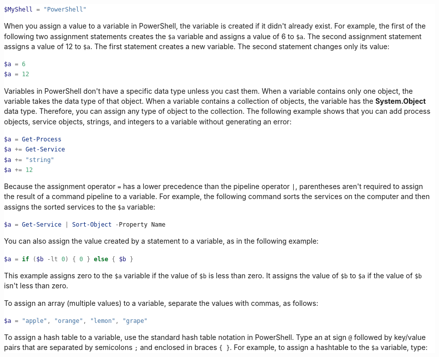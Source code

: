 ```powershell
$MyShell = "PowerShell"
```

When you assign a value to a variable in PowerShell, the variable is created if
it didn't already exist. For example, the first of the following two assignment
statements creates the `$a` variable and assigns a value of 6 to `$a`. The
second assignment statement assigns a value of 12 to `$a`. The first statement
creates a new variable. The second statement changes only its value:

```powershell
$a = 6
$a = 12
```

Variables in PowerShell don't have a specific data type unless you cast them.
When a variable contains only one object, the variable takes the data type of
that object. When a variable contains a collection of objects, the variable has
the **System.Object** data type. Therefore, you can assign any type of object
to the collection. The following example shows that you can add process
objects, service objects, strings, and integers to a variable without
generating an error:

```powershell
$a = Get-Process
$a += Get-Service
$a += "string"
$a += 12
```

Because the assignment operator `=` has a lower precedence than the pipeline
operator `|`, parentheses aren't required to assign the result of a command
pipeline to a variable. For example, the following command sorts the services
on the computer and then assigns the sorted services to the `$a` variable:

```powershell
$a = Get-Service | Sort-Object -Property Name
```

You can also assign the value created by a statement to a variable, as in the
following example:

```powershell
$a = if ($b -lt 0) { 0 } else { $b }
```

This example assigns zero to the `$a` variable if the value of `$b` is less
than zero. It assigns the value of `$b` to `$a` if the value of `$b` isn't
less than zero.

To assign an array (multiple values) to a variable, separate the values
with commas, as follows:

```powershell
$a = "apple", "orange", "lemon", "grape"
```

To assign a hash table to a variable, use the standard hash table notation in
PowerShell. Type an at sign `@` followed by key/value pairs that are separated
by semicolons `;` and enclosed in braces `{ }`. For example, to assign a
hashtable to the `$a` variable, type:
